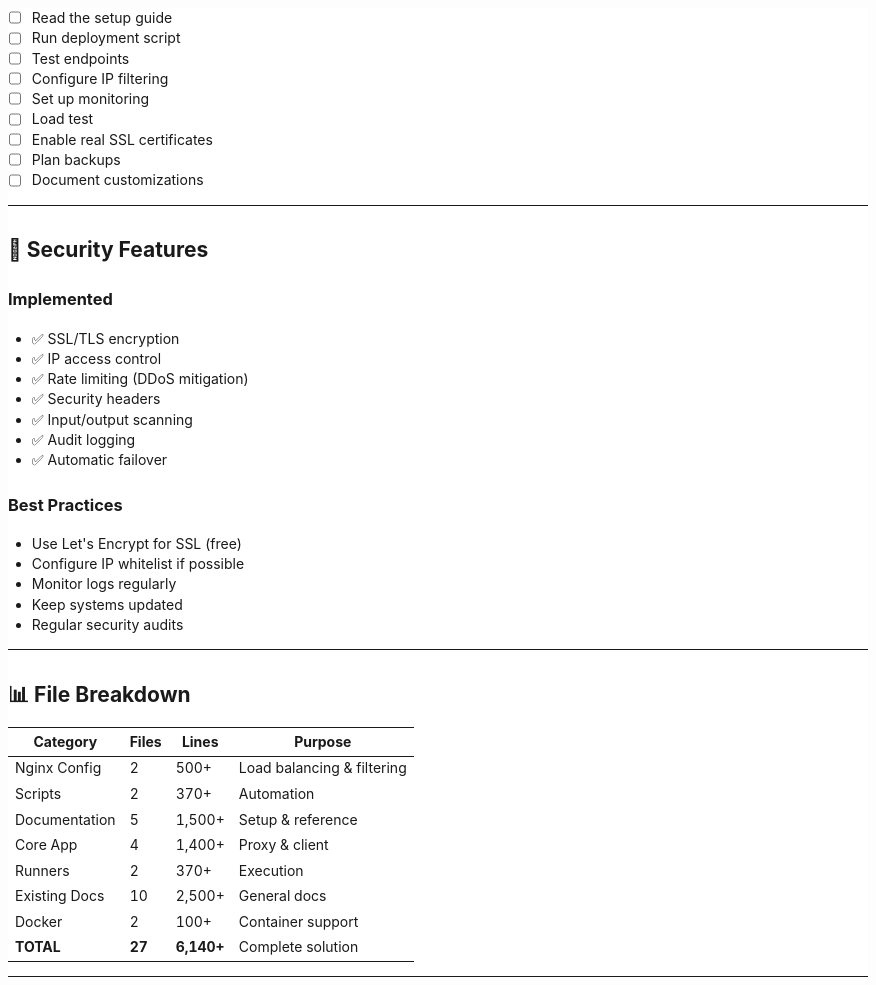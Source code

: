 - [ ] Read the setup guide
- [ ] Run deployment script
- [ ] Test endpoints
- [ ] Configure IP filtering
- [ ] Set up monitoring
- [ ] Load test
- [ ] Enable real SSL certificates
- [ ] Plan backups
- [ ] Document customizations

---

## 🔐 Security Features

### Implemented
- ✅ SSL/TLS encryption
- ✅ IP access control
- ✅ Rate limiting (DDoS mitigation)
- ✅ Security headers
- ✅ Input/output scanning
- ✅ Audit logging
- ✅ Automatic failover

### Best Practices
- Use Let's Encrypt for SSL (free)
- Configure IP whitelist if possible
- Monitor logs regularly
- Keep systems updated
- Regular security audits

---

## 📊 File Breakdown

| Category | Files | Lines | Purpose |
|----------|-------|-------|---------|
| Nginx Config | 2 | 500+ | Load balancing & filtering |
| Scripts | 2 | 370+ | Automation |
| Documentation | 5 | 1,500+ | Setup & reference |
| Core App | 4 | 1,400+ | Proxy & client |
| Runners | 2 | 370+ | Execution |
| Existing Docs | 10 | 2,500+ | General docs |
| Docker | 2 | 100+ | Container support |
| **TOTAL** | **27** | **6,140+** | Complete solution |

---